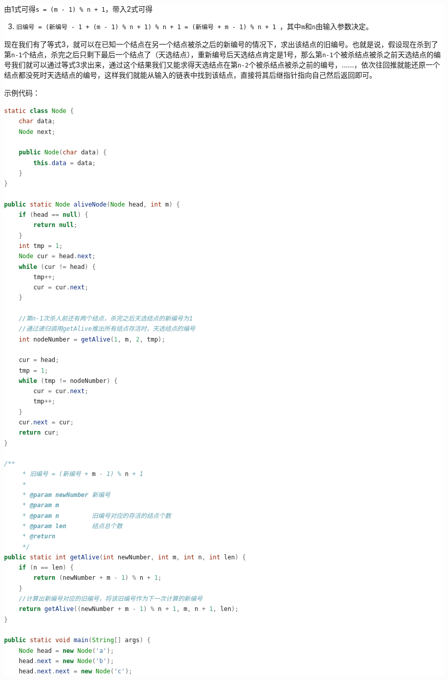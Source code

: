 由1式可得`s = (m - 1) % n + 1`，带入2式可得

3. `旧编号 = (新编号 - 1 + (m - 1) % n + 1) % n + 1 = (新编号 + m - 1) % n + 1 `，其中`m`和`n`由输入参数决定。

现在我们有了等式3，就可以在已知一个结点在另一个结点被杀之后的新编号的情况下，求出该结点的旧编号。也就是说，假设现在杀到了第`n-1`个结点，杀完之后只剩下最后一个结点了（天选结点），重新编号后天选结点肯定是1号，那么第`n-1`个被杀结点被杀之前天选结点的编号我们就可以通过等式3求出来，通过这个结果我们又能求得天选结点在第`n-2`个被杀结点被杀之前的编号，……，依次往回推就能还原一个结点都没死时天选结点的编号，这样我们就能从输入的链表中找到该结点，直接将其后继指针指向自己然后返回即可。

示例代码：

```java
static class Node {
    char data;
    Node next;

    public Node(char data) {
        this.data = data;
    }
}

public static Node aliveNode(Node head, int m) {
    if (head == null) {
        return null;
    }
    int tmp = 1;
    Node cur = head.next;
    while (cur != head) {
        tmp++;
        cur = cur.next;
    }

    //第n-1次杀人前还有两个结点，杀完之后天选结点的新编号为1
    //通过递归调用getAlive推出所有结点存活时，天选结点的编号
    int nodeNumber = getAlive(1, m, 2, tmp);

    cur = head;
    tmp = 1;
    while (tmp != nodeNumber) {
        cur = cur.next;
        tmp++;
    }
    cur.next = cur;
    return cur;
}

/**
     * 旧编号 = (新编号 + m - 1) % n + 1
     *
     * @param newNumber 新编号
     * @param m
     * @param n         旧编号对应的存活的结点个数
     * @param len       结点总个数
     * @return
     */
public static int getAlive(int newNumber, int m, int n, int len) {
    if (n == len) {
        return (newNumber + m - 1) % n + 1;
    }
    //计算出新编号对应的旧编号，将该旧编号作为下一次计算的新编号
    return getAlive((newNumber + m - 1) % n + 1, m, n + 1, len);
}

public static void main(String[] args) {
    Node head = new Node('a');
    head.next = new Node('b');
    head.next.next = new Node('c');
```